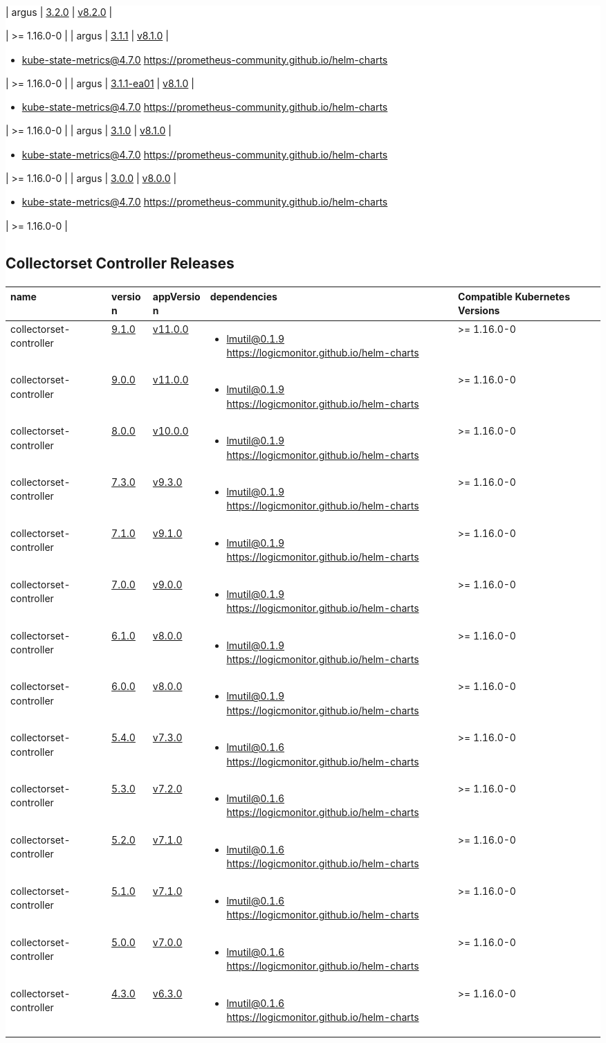 | argus | [3.2.0](https://github.com/logicmonitor/helm-charts/releases/tag/argus-3.2.0) | [v8.2.0](https://hub.docker.com/r/logicmonitor/argus/tags?page=1&name=v8.2.0) | <ul>  </ul> | >= 1.16.0-0 | 
| argus | [3.1.1](https://github.com/logicmonitor/helm-charts/releases/tag/argus-3.1.1) | [v8.1.0](https://hub.docker.com/r/logicmonitor/argus/tags?page=1&name=v8.1.0) | <ul> <li>kube-state-metrics@4.7.0 https://prometheus-community.github.io/helm-charts</li> </ul> | >= 1.16.0-0 | 
| argus | [3.1.1-ea01](https://github.com/logicmonitor/helm-charts/releases/tag/argus-3.1.1-ea01) | [v8.1.0](https://hub.docker.com/r/logicmonitor/argus/tags?page=1&name=v8.1.0) | <ul> <li>kube-state-metrics@4.7.0 https://prometheus-community.github.io/helm-charts</li> </ul> | >= 1.16.0-0 | 
| argus | [3.1.0](https://github.com/logicmonitor/helm-charts/releases/tag/argus-3.1.0) | [v8.1.0](https://hub.docker.com/r/logicmonitor/argus/tags?page=1&name=v8.1.0) | <ul> <li>kube-state-metrics@4.7.0 https://prometheus-community.github.io/helm-charts</li> </ul> | >= 1.16.0-0 | 
| argus | [3.0.0](https://github.com/logicmonitor/helm-charts/releases/tag/argus-3.0.0) | [v8.0.0](https://hub.docker.com/r/logicmonitor/argus/tags?page=1&name=v8.0.0) | <ul> <li>kube-state-metrics@4.7.0 https://prometheus-community.github.io/helm-charts</li> </ul> | >= 1.16.0-0 | 

## Collectorset Controller Releases
| name | version | appVersion | dependencies | Compatible Kubernetes Versions |
| :---- | :---- | :---- | :---- | :---- |
| collectorset-controller | [9.1.0](https://github.com/logicmonitor/helm-charts/releases/tag/collectorset-controller-9.1.0) | [v11.0.0](https://hub.docker.com/r/logicmonitor/collectorset-controller/tags?page=1&name=v11.0.0) | <ul> <li>lmutil@0.1.9 https://logicmonitor.github.io/helm-charts</li> </ul> | >= 1.16.0-0 | 
| collectorset-controller | [9.0.0](https://github.com/logicmonitor/helm-charts/releases/tag/collectorset-controller-9.0.0) | [v11.0.0](https://hub.docker.com/r/logicmonitor/collectorset-controller/tags?page=1&name=v11.0.0) | <ul> <li>lmutil@0.1.9 https://logicmonitor.github.io/helm-charts</li> </ul> | >= 1.16.0-0 | 
| collectorset-controller | [8.0.0](https://github.com/logicmonitor/helm-charts/releases/tag/collectorset-controller-8.0.0) | [v10.0.0](https://hub.docker.com/r/logicmonitor/collectorset-controller/tags?page=1&name=v10.0.0) | <ul> <li>lmutil@0.1.9 https://logicmonitor.github.io/helm-charts</li> </ul> | >= 1.16.0-0 | 
| collectorset-controller | [7.3.0](https://github.com/logicmonitor/helm-charts/releases/tag/collectorset-controller-7.3.0) | [v9.3.0](https://hub.docker.com/r/logicmonitor/collectorset-controller/tags?page=1&name=v9.3.0) | <ul> <li>lmutil@0.1.9 https://logicmonitor.github.io/helm-charts</li> </ul> | >= 1.16.0-0 | 
| collectorset-controller | [7.1.0](https://github.com/logicmonitor/helm-charts/releases/tag/collectorset-controller-7.1.0) | [v9.1.0](https://hub.docker.com/r/logicmonitor/collectorset-controller/tags?page=1&name=v9.1.0) | <ul> <li>lmutil@0.1.9 https://logicmonitor.github.io/helm-charts</li> </ul> | >= 1.16.0-0 | 
| collectorset-controller | [7.0.0](https://github.com/logicmonitor/helm-charts/releases/tag/collectorset-controller-7.0.0) | [v9.0.0](https://hub.docker.com/r/logicmonitor/collectorset-controller/tags?page=1&name=v9.0.0) | <ul> <li>lmutil@0.1.9 https://logicmonitor.github.io/helm-charts</li> </ul> | >= 1.16.0-0 | 
| collectorset-controller | [6.1.0](https://github.com/logicmonitor/helm-charts/releases/tag/collectorset-controller-6.1.0) | [v8.0.0](https://hub.docker.com/r/logicmonitor/collectorset-controller/tags?page=1&name=v8.0.0) | <ul> <li>lmutil@0.1.9 https://logicmonitor.github.io/helm-charts</li> </ul> | >= 1.16.0-0 | 
| collectorset-controller | [6.0.0](https://github.com/logicmonitor/helm-charts/releases/tag/collectorset-controller-6.0.0) | [v8.0.0](https://hub.docker.com/r/logicmonitor/collectorset-controller/tags?page=1&name=v8.0.0) | <ul> <li>lmutil@0.1.9 https://logicmonitor.github.io/helm-charts</li> </ul> | >= 1.16.0-0 | 
| collectorset-controller | [5.4.0](https://github.com/logicmonitor/helm-charts/releases/tag/collectorset-controller-5.4.0) | [v7.3.0](https://hub.docker.com/r/logicmonitor/collectorset-controller/tags?page=1&name=v7.3.0) | <ul> <li>lmutil@0.1.6 https://logicmonitor.github.io/helm-charts</li> </ul> | >= 1.16.0-0 | 
| collectorset-controller | [5.3.0](https://github.com/logicmonitor/helm-charts/releases/tag/collectorset-controller-5.3.0) | [v7.2.0](https://hub.docker.com/r/logicmonitor/collectorset-controller/tags?page=1&name=v7.2.0) | <ul> <li>lmutil@0.1.6 https://logicmonitor.github.io/helm-charts</li> </ul> | >= 1.16.0-0 | 
| collectorset-controller | [5.2.0](https://github.com/logicmonitor/helm-charts/releases/tag/collectorset-controller-5.2.0) | [v7.1.0](https://hub.docker.com/r/logicmonitor/collectorset-controller/tags?page=1&name=v7.1.0) | <ul> <li>lmutil@0.1.6 https://logicmonitor.github.io/helm-charts</li> </ul> | >= 1.16.0-0 | 
| collectorset-controller | [5.1.0](https://github.com/logicmonitor/helm-charts/releases/tag/collectorset-controller-5.1.0) | [v7.1.0](https://hub.docker.com/r/logicmonitor/collectorset-controller/tags?page=1&name=v7.1.0) | <ul> <li>lmutil@0.1.6 https://logicmonitor.github.io/helm-charts</li> </ul> | >= 1.16.0-0 | 
| collectorset-controller | [5.0.0](https://github.com/logicmonitor/helm-charts/releases/tag/collectorset-controller-5.0.0) | [v7.0.0](https://hub.docker.com/r/logicmonitor/collectorset-controller/tags?page=1&name=v7.0.0) | <ul> <li>lmutil@0.1.6 https://logicmonitor.github.io/helm-charts</li> </ul> | >= 1.16.0-0 | 
| collectorset-controller | [4.3.0](https://github.com/logicmonitor/helm-charts/releases/tag/collectorset-controller-4.3.0) | [v6.3.0](https://hub.docker.com/r/logicmonitor/collectorset-controller/tags?page=1&name=v6.3.0) | <ul> <li>lmutil@0.1.6 https://logicmonitor.github.io/helm-charts</li> </ul> | >= 1.16.0-0 | 